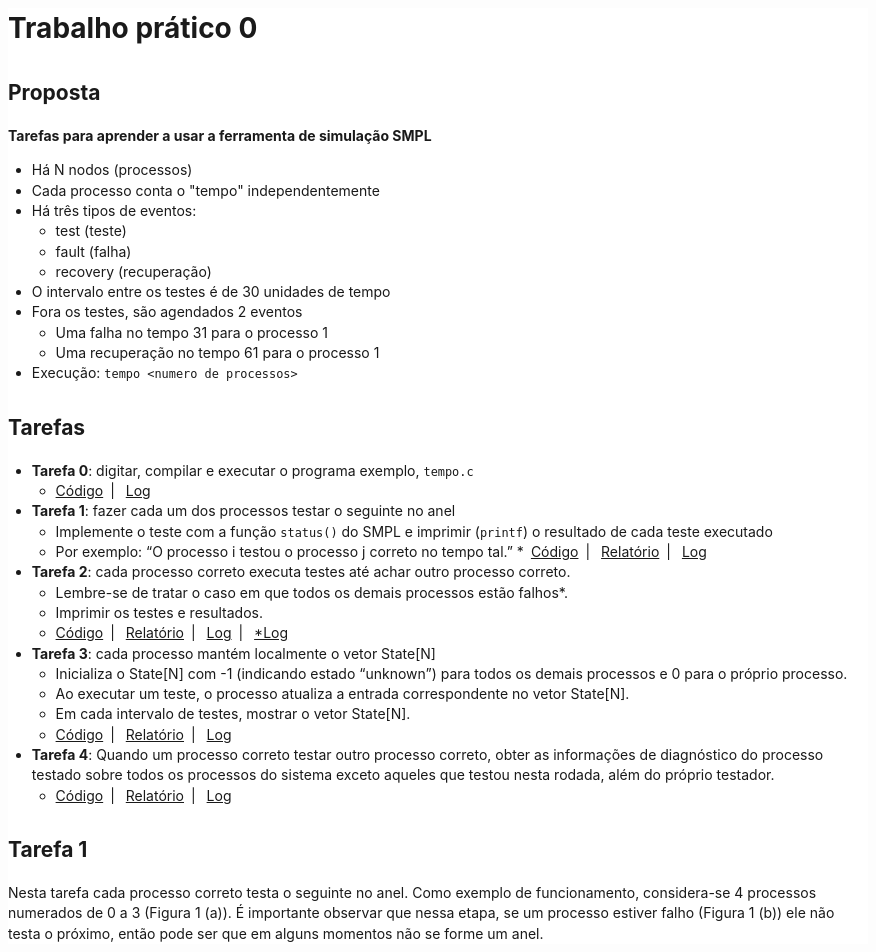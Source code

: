 # Trabalho prático 0

## Proposta

**Tarefas para aprender a usar a ferramenta de simulação SMPL**

* Há N nodos (processos)
* Cada processo conta o "tempo" independentemente
* Há três tipos de eventos:
  * test (teste)
  * fault (falha)
  * recovery (recuperação)
* O intervalo entre os testes é de 30 unidades de tempo
* Fora os testes, são agendados 2 eventos
  * Uma falha no tempo 31 para o processo 1
  * Uma recuperação no tempo 61 para o processo 1
* Execução: `tempo <numero de processos>`

## Tarefas

* **Tarefa 0**: digitar, compilar e executar o programa exemplo, `tempo.c`
  * [Código](tempo.c.txt) |  [Log](saida0.txt)
* **Tarefa 1**: fazer cada um dos processos testar o seguinte no anel
  * Implemente o teste com a função `status()` do SMPL e imprimir (`printf`) o resultado de cada teste executado
  * Por exemplo: “O processo i testou o processo j correto no tempo tal.”
  * [Código](tempo1.c.txt) |  [Relatório](#tarefa-1) |  [Log](saida1.txt)
* **Tarefa 2**: cada processo correto executa testes até achar outro processo correto.
  * Lembre-se de tratar o caso em que todos os demais processos estão falhos\*.
  * Imprimir os testes e resultados.
  * [Código](tempo2.c.txt) |  [Relatório](#tarefa-2) |  [Log](saida2.txt) |  [\*Log](saida2.2.txt)
* **Tarefa 3**: cada processo mantém localmente o vetor State\[N\]
  * Inicializa o State\[N\] com -1 (indicando estado “unknown”) para todos os demais processos e 0 para o próprio processo.
  * Ao executar um teste, o processo atualiza a entrada correspondente no vetor State\[N\].
  * Em cada intervalo de testes, mostrar o vetor State\[N\].
  * [Código](tempo3.c.txt) |  [Relatório](#tarefa-3) |  [Log](saida3.txt)
* **Tarefa 4**: Quando um processo correto testar outro processo correto, obter as informações de diagnóstico do processo testado sobre todos os processos do sistema exceto aqueles que testou nesta rodada, além do próprio testador.
  * [Código](tempo4.c.txt) |  [Relatório](#tarefa-4) |  [Log](saida4.txt)


## Tarefa 1

Nesta tarefa cada processo correto testa o seguinte no anel. Como exemplo de funcionamento, considera-se 4 processos numerados de 0 a 3 (Figura 1 (a)). É importante observar que nessa etapa, se um processo estiver falho (Figura 1 (b)) ele não testa o próximo, então pode ser que em alguns momentos não se forme um anel.
